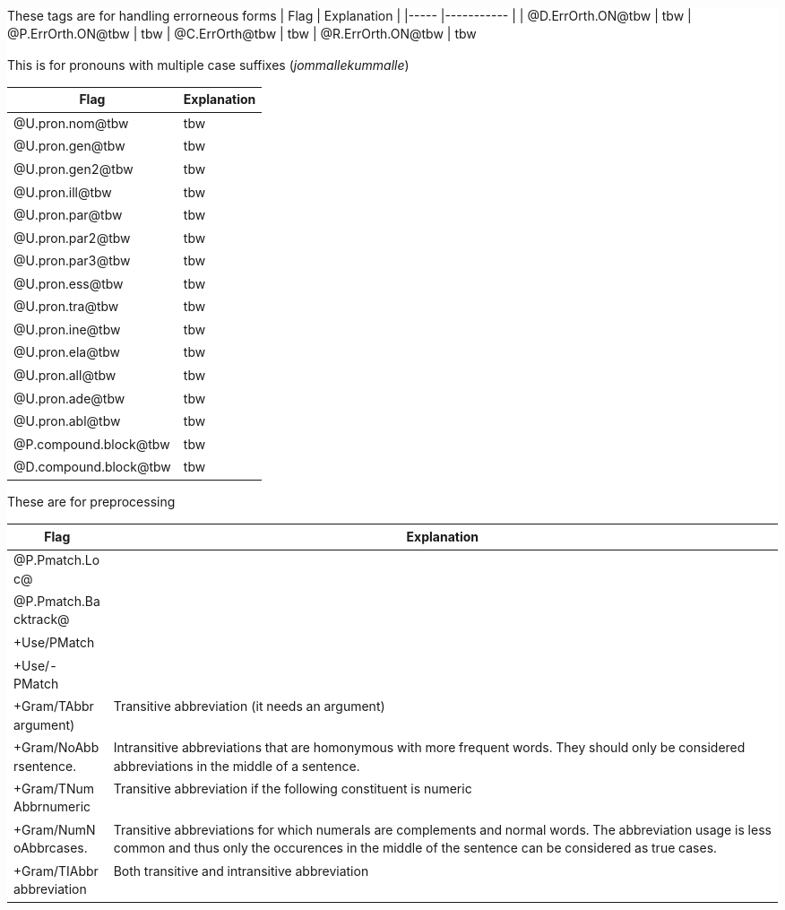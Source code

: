 

These tags are for handling errorneous forms
| Flag | Explanation | 
|----- |-----------  |
|  @D.ErrOrth.ON@tbw | tbw
|  @P.ErrOrth.ON@tbw | tbw
|  @C.ErrOrth@tbw | tbw
|  @R.ErrOrth.ON@tbw | tbw


This is for pronouns with multiple case suffixes (*jommallekummalle*)

| Flag | Explanation | 
|----- |-----------  |
|  @U.pron.nom@tbw | tbw
|  @U.pron.gen@tbw | tbw
|  @U.pron.gen2@tbw | tbw
|  @U.pron.ill@tbw | tbw
|  @U.pron.par@tbw | tbw
|  @U.pron.par2@tbw | tbw
|  @U.pron.par3@tbw | tbw
|  @U.pron.ess@tbw | tbw
|  @U.pron.tra@tbw | tbw
|  @U.pron.ine@tbw | tbw
|  @U.pron.ela@tbw | tbw
|  @U.pron.all@tbw | tbw
|  @U.pron.ade@tbw | tbw
|  @U.pron.abl@tbw | tbw
|  @P.compound.block@tbw | tbw
|  @D.compound.block@tbw | tbw


These are for preprocessing

| Flag | Explanation | 
|----- |-----------  |
|  @P.Pmatch.Loc@ | 
|  @P.Pmatch.Backtrack@ | 
|  +Use/PMatch | 
|  +Use/-PMatch | 
| +Gram/TAbbrargument)|  Transitive abbreviation (it needs an argument)
| +Gram/NoAbbrsentence.|  Intransitive abbreviations that are homonymous with more frequent words. They should only be considered abbreviations in the middle of a sentence.
| +Gram/TNumAbbrnumeric|  Transitive abbreviation if the following   constituent is numeric
| +Gram/NumNoAbbrcases.|  Transitive abbreviations for which numerals  are complements and normal words. The abbreviation usage is less common and thus only the occurences in the middle of the sentence can be considered as true cases.
| +Gram/TIAbbrabbreviation|  Both transitive and intransitive abbreviation